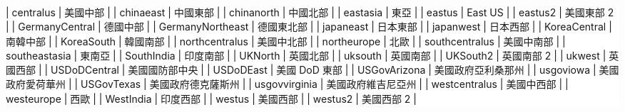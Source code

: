 |    centralus             |    美國中部                            |
|    chinaeast             |    中國東部                            |
|    chinanorth            |    中國北部                           |
|    eastasia              |    東亞                             |
|    eastus                |    East US                               |
|    eastus2               |    美國東部 2                             |
|    GermanyCentral        |    德國中部                            |
|    GermanyNortheast      |    德國東北部                          |
|    japaneast             |    日本東部                               |
|    japanwest             |    日本西部                               |
|    KoreaCentral          |    南韓中部                            |
|    KoreaSouth            |    韓國南部                              |
|    northcentralus        |    美國中北部                      |
|    northeurope           |    北歐                          |
|    southcentralus        |    美國中南部                      |
|    southeastasia         |    東南亞                        |
|    SouthIndia            |    印度南部                              |
|    UKNorth               |    英國北部                              |
|    uksouth               |    英國南部                              |
|    UKSouth2              |    英國南部 2                            |
|    ukwest                |    英國西部                               |
|    USDoDCentral          |    美國國防部中央                        |
|    USDoDEast             |    美國 DoD 東部                           |
|    USGovArizona          |    美國政府亞利桑那州                         |
|    usgoviowa             |    美國政府愛荷華州                            |
|    USGovTexas            |    美國政府德克薩斯州                           |
|    usgovvirginia         |    美國政府維吉尼亞州                        |
|    westcentralus         |    美國中西部                       |
|    westeurope            |    西歐                           |
|    WestIndia             |    印度西部                               |
|    westus                |    美國西部                               |
|    westus2               |    美國西部 2                             |
